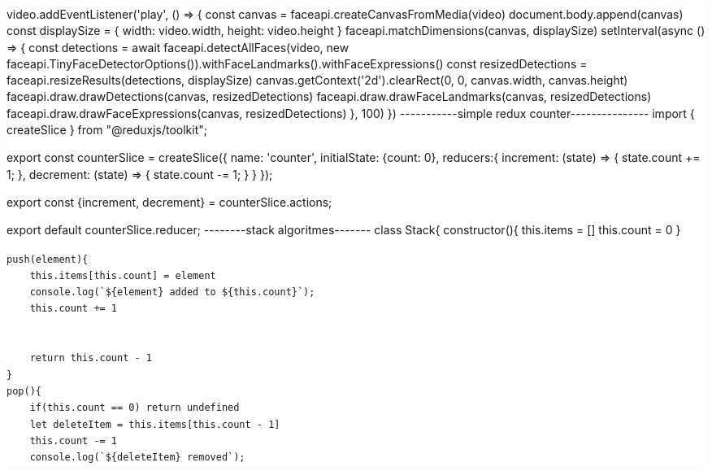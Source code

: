 video.addEventListener('play', () => {
  const canvas = faceapi.createCanvasFromMedia(video)
  document.body.append(canvas)
  const displaySize = { width: video.width, height: video.height }
  faceapi.matchDimensions(canvas, displaySize)
  setInterval(async () => {
    const detections = await faceapi.detectAllFaces(video, new faceapi.TinyFaceDetectorOptions()).withFaceLandmarks().withFaceExpressions()
    const resizedDetections = faceapi.resizeResults(detections, displaySize)
    canvas.getContext('2d').clearRect(0, 0, canvas.width, canvas.height)
    faceapi.draw.drawDetections(canvas, resizedDetections)
    faceapi.draw.drawFaceLandmarks(canvas, resizedDetections)
    faceapi.draw.drawFaceExpressions(canvas, resizedDetections)
  }, 100)
})
-----------simple redux counter---------------
import { createSlice } from "@reduxjs/toolkit";


export const counterSlice = createSlice({
    name: 'counter',
    initialState: {count: 0},
    reducers:{
        increment: (state) => {
            state.count += 1;
        },
        decrement: (state) => {
            state.count -= 1;
        }
    }
});

export const {increment, decrement} = counterSlice.actions;

export default counterSlice.reducer;
--------stack algoritmes-------
class Stack{
    constructor(){
        this.items = []
        this.count = 0
    }

    push(element){
        this.items[this.count] = element
        console.log(`${element} added to ${this.count}`);
        this.count += 1
        
        
        return this.count - 1
    }
    pop(){
        if(this.count == 0) return undefined
        let deleteItem = this.items[this.count - 1]
        this.count -= 1
        console.log(`${deleteItem} removed`);
        